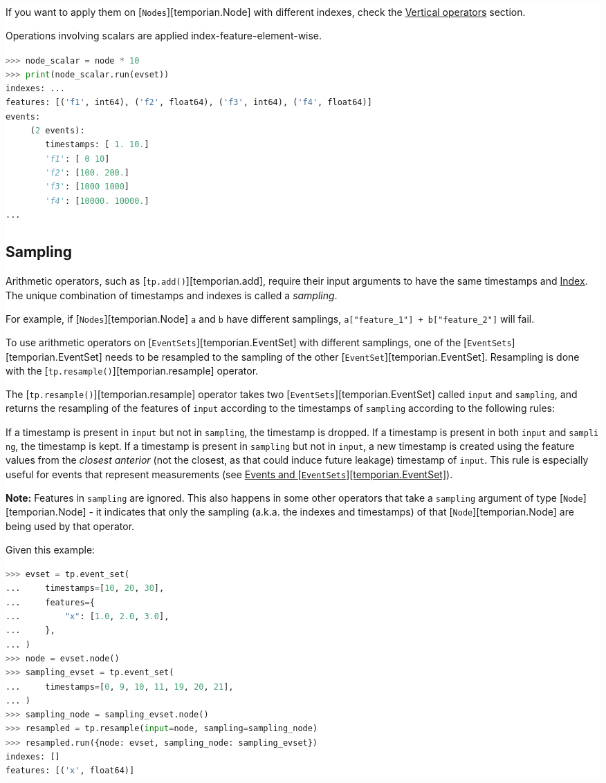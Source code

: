 If you want to apply them on [`Nodes`][temporian.Node] with different indexes, check the
[Vertical operators](#indexes-horizontal-and-vertical-operators) section.

Operations involving scalars are applied index-feature-element-wise.

```python
>>> node_scalar = node * 10
>>> print(node_scalar.run(evset))
indexes: ...
features: [('f1', int64), ('f2', float64), ('f3', int64), ('f4', float64)]
events:
     (2 events):
        timestamps: [ 1. 10.]
        'f1': [ 0 10]
        'f2': [100. 200.]
        'f3': [1000 1000]
        'f4': [10000. 10000.]
...

```

## Sampling

Arithmetic operators, such as [`tp.add()`][temporian.add], require their input arguments to have the same timestamps and [Index](#indexes-horizontal-and-vertical-operators). The unique combination of timestamps and indexes is called a _sampling_.



For example, if [`Nodes`][temporian.Node] `a` and `b` have different samplings, `a["feature_1"] + b["feature_2"]` will fail.

To use arithmetic operators on [`EventSets`][temporian.EventSet] with different samplings, one of the [`EventSets`][temporian.EventSet] needs to be resampled to the sampling of the other [`EventSet`][temporian.EventSet]. Resampling is done with the [`tp.resample()`][temporian.resample] operator.

The [`tp.resample()`][temporian.resample] operator takes two [`EventSets`][temporian.EventSet] called `input` and `sampling`, and returns the resampling of the features of `input` according to the timestamps of `sampling` according to the following rules:

If a timestamp is present in `input` but not in `sampling`, the timestamp is dropped.
If a timestamp is present in both `input` and `sampling`, the timestamp is kept.
If a timestamp is present in `sampling` but not in `input`, a new timestamp is created using the feature values from the _closest anterior_ (not the closest, as that could induce future leakage) timestamp of `input`. This rule is especially useful for events that represent measurements (see [Events and [`EventSets`][temporian.EventSet]](#events-and-eventsets)).

**Note:** Features in `sampling` are ignored. This also happens in some other operators that take a `sampling` argument of type [`Node`][temporian.Node] - it indicates that only the sampling (a.k.a. the indexes and timestamps) of that [`Node`][temporian.Node] are being used by that operator.

Given this example:

```python
>>> evset = tp.event_set(
...     timestamps=[10, 20, 30],
...     features={
...         "x": [1.0, 2.0, 3.0],
...     },
... )
>>> node = evset.node()
>>> sampling_evset = tp.event_set(
...     timestamps=[0, 9, 10, 11, 19, 20, 21],
... )
>>> sampling_node = sampling_evset.node()
>>> resampled = tp.resample(input=node, sampling=sampling_node)
>>> resampled.run({node: evset, sampling_node: sampling_evset})
indexes: []
features: [('x', float64)]
```